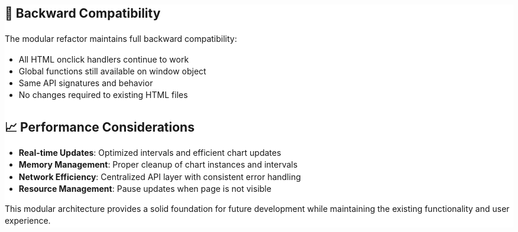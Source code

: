 ## 🔄 Backward Compatibility

The modular refactor maintains full backward compatibility:

- All HTML onclick handlers continue to work
- Global functions still available on window object
- Same API signatures and behavior
- No changes required to existing HTML files

## 📈 Performance Considerations

- **Real-time Updates**: Optimized intervals and efficient chart updates
- **Memory Management**: Proper cleanup of chart instances and intervals
- **Network Efficiency**: Centralized API layer with consistent error handling
- **Resource Management**: Pause updates when page is not visible

This modular architecture provides a solid foundation for future development while maintaining the existing functionality and user experience.
